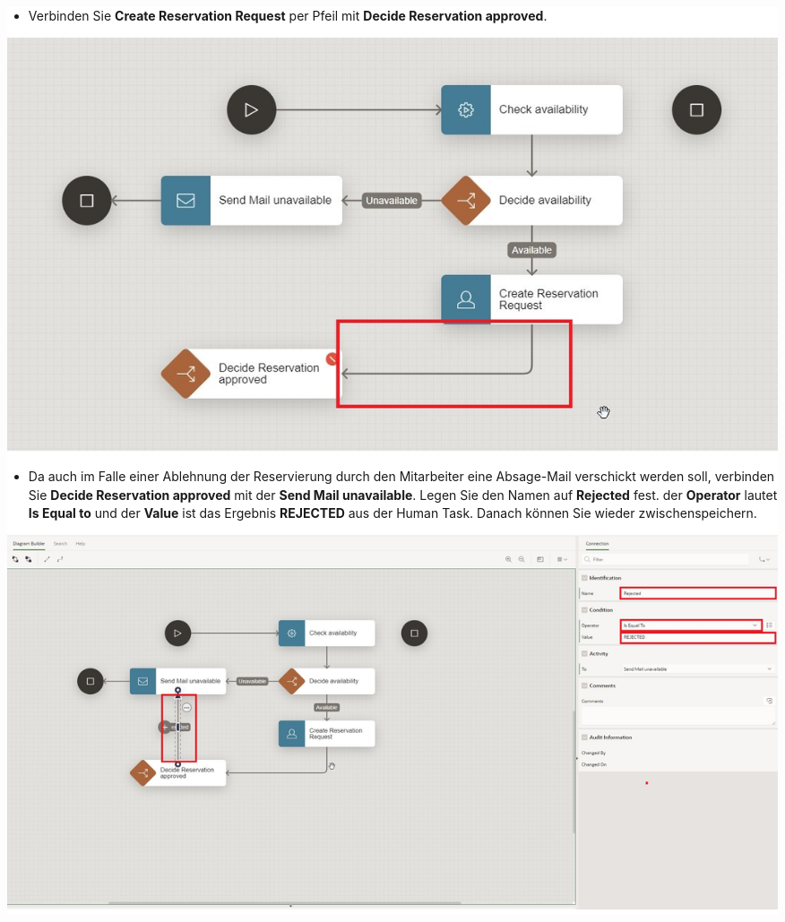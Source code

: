- Verbinden Sie **Create Reservation Request** per Pfeil mit **Decide Reservation approved**. 

![](../../assets/Kapitel-21/APEX_Workflows_43.jpg)

- Da auch im Falle einer Ablehnung der Reservierung durch den Mitarbeiter eine Absage-Mail verschickt werden soll, verbinden Sie **Decide Reservation approved** mit der **Send Mail unavailable**. Legen Sie den Namen auf **Rejected** fest. der **Operator** lautet **Is Equal to** und der **Value** ist das Ergebnis **REJECTED** aus der Human Task. Danach können Sie wieder zwischenspeichern.

![](../../assets/Kapitel-21/APEX_Workflows_44.jpg)
